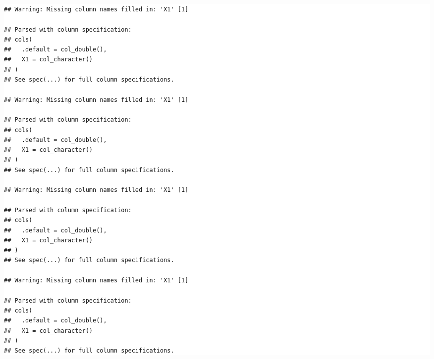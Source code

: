     ## Warning: Missing column names filled in: 'X1' [1]

    ## Parsed with column specification:
    ## cols(
    ##   .default = col_double(),
    ##   X1 = col_character()
    ## )
    ## See spec(...) for full column specifications.

    ## Warning: Missing column names filled in: 'X1' [1]

    ## Parsed with column specification:
    ## cols(
    ##   .default = col_double(),
    ##   X1 = col_character()
    ## )
    ## See spec(...) for full column specifications.

    ## Warning: Missing column names filled in: 'X1' [1]

    ## Parsed with column specification:
    ## cols(
    ##   .default = col_double(),
    ##   X1 = col_character()
    ## )
    ## See spec(...) for full column specifications.

    ## Warning: Missing column names filled in: 'X1' [1]

    ## Parsed with column specification:
    ## cols(
    ##   .default = col_double(),
    ##   X1 = col_character()
    ## )
    ## See spec(...) for full column specifications.
